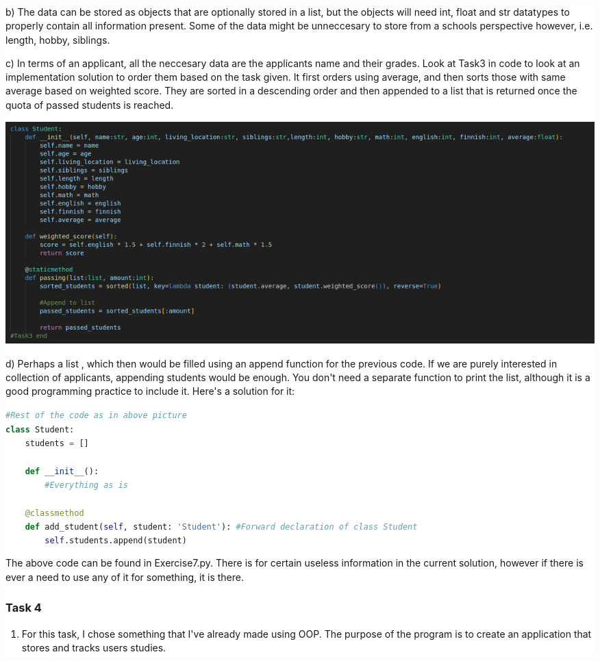 b) 
    The data can be stored as objects that are optionally stored in a list, but the objects will need int, float and str datatypes to properly contain all information present. Some of the data might be unneccesary to store from a schools perspective however, i.e. length, hobby, siblings.

c) 
    In terms of an applicant, all the neccesary data are the applicants name and their grades. Look at Task3 in code to look at an implementation solution to order them based on the task given. It first orders using average, and then sorts those with same average based on weighted score. They are sorted in a descending order and then appended to a list that is returned once the quota of passed students is reached.

![Code of Exercise7 Task 3](e7_t3_code.PNG)

d) 
    Perhaps a list , which then would be filled using an append function for the previous code. If we are purely interested in collection of applicants, appending students would be enough. You don't need a separate function to print the list, although it is a good programming practice to include it. Here's a solution for it:

```python
#Rest of the code as in above picture
class Student:
    students = []

    def __init__():
        #Everything as is

    @classmethod
    def add_student(self, student: 'Student'): #Forward declaration of class Student
        self.students.append(student)
```

The above code can be found in Exercise7.py. There is for certain useless information in the current solution, however if there is ever a need to use any of it for something, it is there.


### Task 4
1. 
    For this task, I chose something that I've already made using OOP. The purpose of the program is to create an application that stores and tracks users studies.
